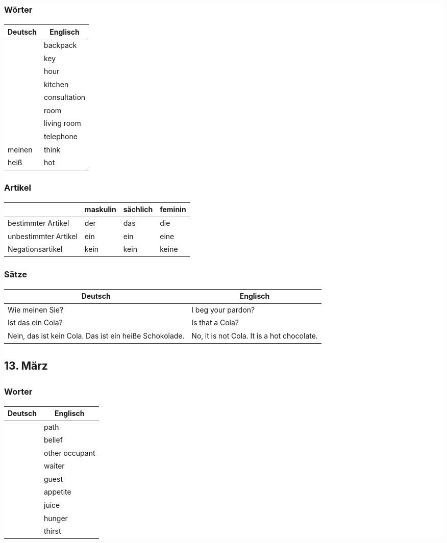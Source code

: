 ### Wörter

| Deutsch                            | Englisch     |
| ---------------------------------- | ------------ |
| <d type="er" text="Rucksack"/>     | backpack     |
| <d type="er" text="Schlüssel"/>    | key          |
| <d type="ie" text="Uhr"/>          | hour         |
| <d type="ie" text="Küche"/>        | kitchen      |
| <d type="ie" text="Sprechstunde"/> | consultation |
| <d type="as" text="Zimmer"/>       | room         |
| <d type="as" text="Wohnzimmer"/>   | living room  |
| <d type="as" text="Telefon"/>      | telephone    |
| meinen                             | think        |
| heiß                               | hot          |

### Artikel

|                      | maskulin                            | sächlich                           | feminin                         |
| -------------------- | ----------------------------------- | ---------------------------------- | ------------------------------- |
| bestimmter Artikel   | der <d type="er" text="Rucksack"/>  | das <d type="as" text="Telefon"/>  | die <d type="ie" text="Uhr"/>   |
| unbestimmter Artikel | ein <d type="er" text="Rucksack"/>  | ein <d type="as" text="Telefon"/>  | eine <d type="ie" text="Uhr"/>  |
| Negationsartikel     | kein <d type="er" text="Rucksack"/> | kein <d type="as" text="Telefon"/> | keine <d type="ie" text="Uhr"/> |

### Sätze

| Deutsch                                                                                                  | Englisch                                   |
| -------------------------------------------------------------------------------------------------------- | ------------------------------------------ |
| Wie meinen Sie?                                                                                          | I beg your pardon?                         |
| Ist das ein<d type="impt" text="e"/> Cola?                                                               | Is that a Cola?                            |
| Nein, das ist kein<d type="impt" text="e"/> Cola. Das ist ein<d type="impt" text="e"/> heiße Schokolade. | No, it is not Cola. It is a hot chocolate. |

## 13. März

### Worter

| Deutsch                           | Englisch            |
| --------------------------------- | ------------------- |
| <d type="er" text="Weg"/>         | path                |
| <d type="er" text="Glaube"/>      | belief              |
| <d type="er" text="Mitbewohner"/> | other occupant      |
| <d type="er" text="Kellner"/>     | waiter              |
| <d type="er" text="Gast"/>        | guest               |
| <d type="er" text="Appetit"/>     | appetite            |
| <d type="er" text="Saft"/>        | juice               |
| <d type="er" text="Hunger"/>      | hunger              |
| <d type="er" text="Durst"/>       | thirst              |